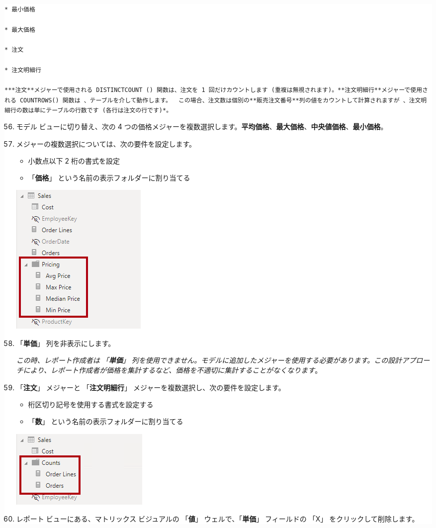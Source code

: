 	* 最小価格

	* 最大価格

	* 注文

	* 注文明細行

	***注文**メジャーで使用される DISTINCTCOUNT () 関数は、注文を 1 回だけカウントします (重複は無視されます)。**注文明細行**メジャーで使用される COUNTROWS() 関数は 、テーブルを介して動作します。  この場合、注文数は個別の**販売注文番号**列の値をカウントして計算されますが 、注文明細行の数は単にテーブルの行数です (各行は注文の行です)*。 

56. モデル ビューに切り替え、次の 4 つの価格メジャーを複数選択します。**平均価格**、**最大価格**、**中央値価格**、**最小価格**。

57. メジャーの複数選択については、次の要件を設定します。

	* 小数点以下 2 桁の書式を設定

	* 「**価格**」 という名前の表示フォルダーに割り当てる

	![画像 33](Linked_image_Files/PowerBI_Lab06A_image32.png)

58. 「**単価**」 列を非表示にします。 

	*この時、レポート作成者は 「**単価**」 列を使用できません。モデルに追加したメジャーを使用する必要があります。この設計アプローチにより、レポート作成者が価格を集計するなど、価格を不適切に集計することがなくなります*。

59. 「**注文**」 メジャーと 「**注文明細行**」 メジャーを複数選択し、次の要件を設定します。   

	* 桁区切り記号を使用する書式を設定する

	* 「**数**」 という名前の表示フォルダーに割り当てる

	![画像 36](Linked_image_Files/PowerBI_Lab06A_image33.png)

60. レポート ビューにある、マトリックス ビジュアルの 「**値**」 ウェルで、「**単価**」 フィールドの 「X」 をクリックして削除します。   
